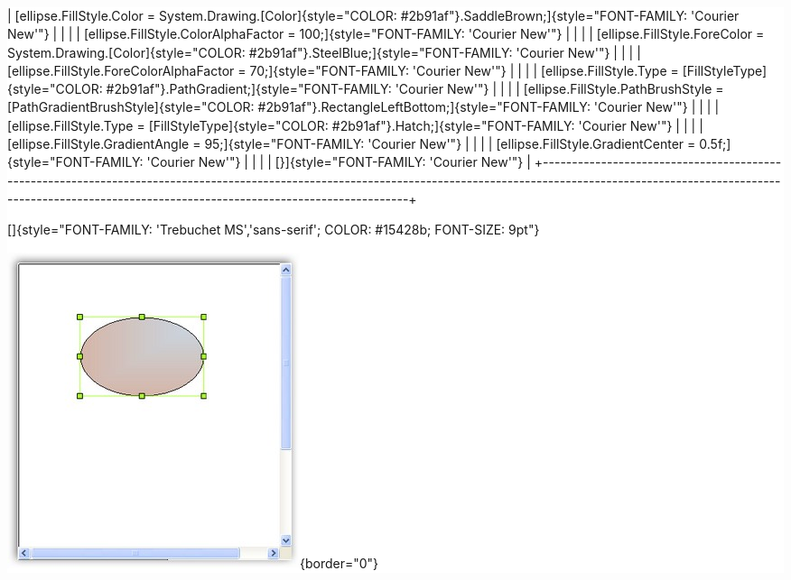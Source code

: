 | [ellipse.FillStyle.Color = System.Drawing.[Color]{style="COLOR: #2b91af"}.SaddleBrown;]{style="FONT-FAMILY: 'Courier New'"}                                                                                                                       |
|                                                                                                                                                                                                                                                   |
| [ellipse.FillStyle.ColorAlphaFactor = 100;]{style="FONT-FAMILY: 'Courier New'"}                                                                                                                                                                   |
|                                                                                                                                                                                                                                                   |
| [ellipse.FillStyle.ForeColor = System.Drawing.[Color]{style="COLOR: #2b91af"}.SteelBlue;]{style="FONT-FAMILY: 'Courier New'"}                                                                                                                     |
|                                                                                                                                                                                                                                                   |
| [ellipse.FillStyle.ForeColorAlphaFactor = 70;]{style="FONT-FAMILY: 'Courier New'"}                                                                                                                                                                |
|                                                                                                                                                                                                                                                   |
| [ellipse.FillStyle.Type = [FillStyleType]{style="COLOR: #2b91af"}.PathGradient;]{style="FONT-FAMILY: 'Courier New'"}                                                                                                                              |
|                                                                                                                                                                                                                                                   |
| [ellipse.FillStyle.PathBrushStyle = [PathGradientBrushStyle]{style="COLOR: #2b91af"}.RectangleLeftBottom;]{style="FONT-FAMILY: 'Courier New'"}                                                                                                    |
|                                                                                                                                                                                                                                                   |
| [ellipse.FillStyle.Type = [FillStyleType]{style="COLOR: #2b91af"}.Hatch;]{style="FONT-FAMILY: 'Courier New'"}                                                                                                                                     |
|                                                                                                                                                                                                                                                   |
| [ellipse.FillStyle.GradientAngle = 95;]{style="FONT-FAMILY: 'Courier New'"}                                                                                                                                                                       |
|                                                                                                                                                                                                                                                   |
| [ellipse.FillStyle.GradientCenter = 0.5f;]{style="FONT-FAMILY: 'Courier New'"}                                                                                                                                                                    |
|                                                                                                                                                                                                                                                   |
| [}]{style="FONT-FAMILY: 'Courier New'"}                                                                                                                                                                                                           |
+---------------------------------------------------------------------------------------------------------------------------------------------------------------------------------------------------------------------------------------------------+

[]{style="FONT-FAMILY: 'Trebuchet MS','sans-serif'; COLOR: #15428b; FONT-SIZE: 9pt"} 

![](ImagesExt/image65_77.jpg){border="0"}
